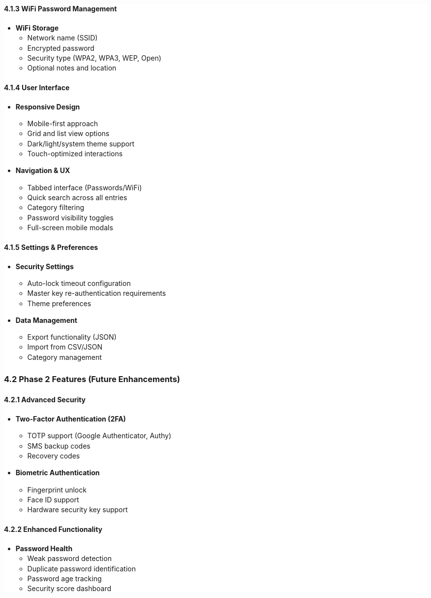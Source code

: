 #### 4.1.3 WiFi Password Management
- **WiFi Storage**
  - Network name (SSID)
  - Encrypted password
  - Security type (WPA2, WPA3, WEP, Open)
  - Optional notes and location

#### 4.1.4 User Interface
- **Responsive Design**
  - Mobile-first approach
  - Grid and list view options
  - Dark/light/system theme support
  - Touch-optimized interactions

- **Navigation & UX**
  - Tabbed interface (Passwords/WiFi)
  - Quick search across all entries
  - Category filtering
  - Password visibility toggles
  - Full-screen mobile modals

#### 4.1.5 Settings & Preferences
- **Security Settings**
  - Auto-lock timeout configuration
  - Master key re-authentication requirements
  - Theme preferences

- **Data Management**
  - Export functionality (JSON)
  - Import from CSV/JSON
  - Category management

### 4.2 Phase 2 Features (Future Enhancements)

#### 4.2.1 Advanced Security
- **Two-Factor Authentication (2FA)**
  - TOTP support (Google Authenticator, Authy)
  - SMS backup codes
  - Recovery codes

- **Biometric Authentication**
  - Fingerprint unlock
  - Face ID support
  - Hardware security key support

#### 4.2.2 Enhanced Functionality
- **Password Health**
  - Weak password detection
  - Duplicate password identification
  - Password age tracking
  - Security score dashboard
